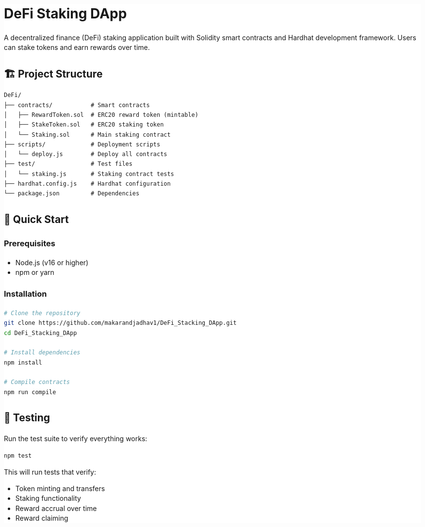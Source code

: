 # DeFi Staking DApp

A decentralized finance (DeFi) staking application built with Solidity smart contracts and Hardhat development framework. Users can stake tokens and earn rewards over time.

## 🏗️ Project Structure

```
DeFi/
├── contracts/           # Smart contracts
│   ├── RewardToken.sol  # ERC20 reward token (mintable)
│   ├── StakeToken.sol   # ERC20 staking token
│   └── Staking.sol      # Main staking contract
├── scripts/             # Deployment scripts
│   └── deploy.js        # Deploy all contracts
├── test/                # Test files
│   └── staking.js       # Staking contract tests
├── hardhat.config.js    # Hardhat configuration
└── package.json         # Dependencies
```

## 🚀 Quick Start

### Prerequisites
- Node.js (v16 or higher)
- npm or yarn

### Installation
```bash
# Clone the repository
git clone https://github.com/makarandjadhav1/DeFi_Stacking_DApp.git
cd DeFi_Stacking_DApp

# Install dependencies
npm install

# Compile contracts
npm run compile
```

## 🧪 Testing

Run the test suite to verify everything works:
```bash
npm test
```

This will run tests that verify:
- Token minting and transfers
- Staking functionality
- Reward accrual over time
- Reward claiming
